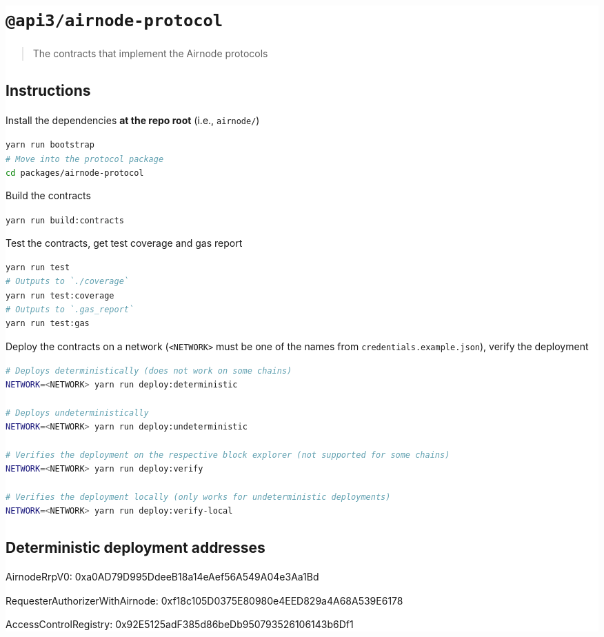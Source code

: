 # `@api3/airnode-protocol`

> The contracts that implement the Airnode protocols

## Instructions

Install the dependencies **at the repo root** (i.e., `airnode/`)

```sh
yarn run bootstrap
# Move into the protocol package
cd packages/airnode-protocol
```

Build the contracts

```
yarn run build:contracts
```

Test the contracts, get test coverage and gas report

```sh
yarn run test
# Outputs to `./coverage`
yarn run test:coverage
# Outputs to `.gas_report`
yarn run test:gas
```

Deploy the contracts on a network (`<NETWORK>` must be one of the names from `credentials.example.json`), verify the
deployment

```sh
# Deploys deterministically (does not work on some chains)
NETWORK=<NETWORK> yarn run deploy:deterministic

# Deploys undeterministically
NETWORK=<NETWORK> yarn run deploy:undeterministic

# Verifies the deployment on the respective block explorer (not supported for some chains)
NETWORK=<NETWORK> yarn run deploy:verify

# Verifies the deployment locally (only works for undeterministic deployments)
NETWORK=<NETWORK> yarn run deploy:verify-local
```

## Deterministic deployment addresses

AirnodeRrpV0: 0xa0AD79D995DdeeB18a14eAef56A549A04e3Aa1Bd

RequesterAuthorizerWithAirnode: 0xf18c105D0375E80980e4EED829a4A68A539E6178

AccessControlRegistry: 0x92E5125adF385d86beDb950793526106143b6Df1
